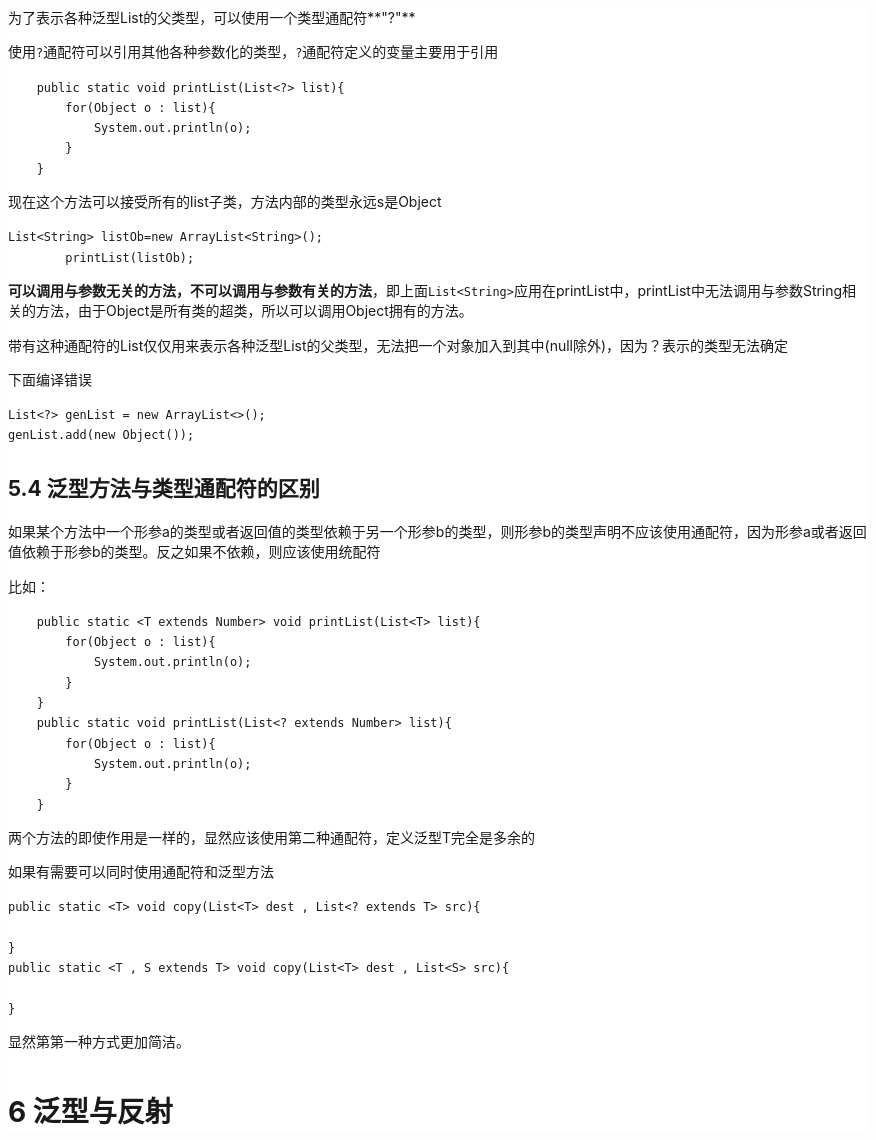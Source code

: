 为了表示各种泛型List的父类型，可以使用一个类型通配符**"?"**

使用`?`通配符可以引用其他各种参数化的类型，`?`通配符定义的变量主要用于引用

        public static void printList(List<?> list){
            for(Object o : list){
                System.out.println(o);
            }
        }


现在这个方法可以接受所有的list子类，方法内部的类型永远s是Object

    List<String> listOb=new ArrayList<String>();
            printList(listOb);

**可以调用与参数无关的方法，不可以调用与参数有关的方法**，即上面`List<String>`应用在printList中，printList中无法调用与参数String相关的方法，由于Object是所有类的超类，所以可以调用Object拥有的方法。

带有这种通配符的List仅仅用来表示各种泛型List的父类型，无法把一个对象加入到其中(null除外)，因为？表示的类型无法确定

下面编译错误

    List<?> genList = new ArrayList<>();
    genList.add(new Object());


## 5.4 泛型方法与类型通配符的区别

如果某个方法中一个形参a的类型或者返回值的类型依赖于另一个形参b的类型，则形参b的类型声明不应该使用通配符，因为形参a或者返回值依赖于形参b的类型。反之如果不依赖，则应该使用统配符

比如：

        public static <T extends Number> void printList(List<T> list){
            for(Object o : list){
                System.out.println(o);
            }
        }
        public static void printList(List<? extends Number> list){
            for(Object o : list){
                System.out.println(o);
            }
        }

两个方法的即使作用是一样的，显然应该使用第二种通配符，定义泛型T完全是多余的

如果有需要可以同时使用通配符和泛型方法

    public static <T> void copy(List<T> dest , List<? extends T> src){

    }
    public static <T , S extends T> void copy(List<T> dest , List<S> src){

    }

显然第第一种方式更加简洁。



# 6 泛型与反射

